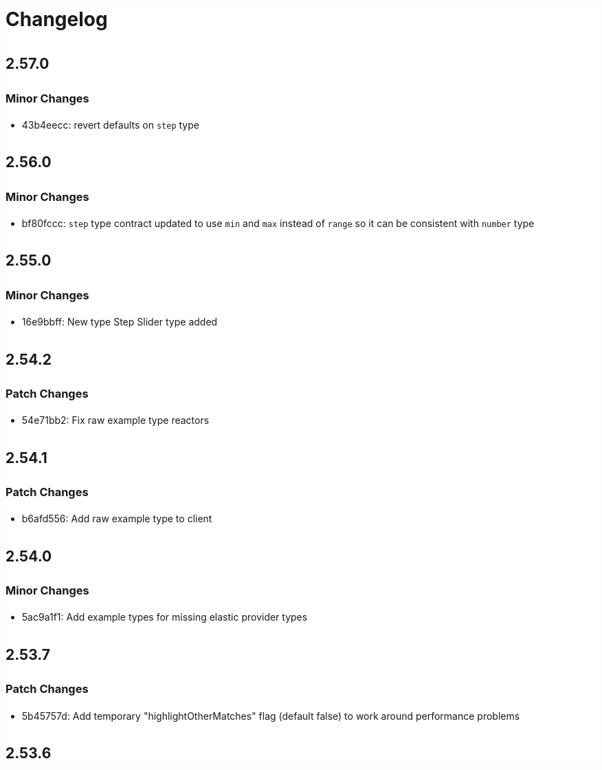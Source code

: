 # Changelog

## 2.57.0

### Minor Changes

- 43b4eecc: revert defaults on `step` type

## 2.56.0

### Minor Changes

- bf80fccc: `step` type contract updated to use `min` and `max` instead of `range` so it can be consistent with `number` type

## 2.55.0

### Minor Changes

- 16e9bbff: New type Step Slider type added

## 2.54.2

### Patch Changes

- 54e71bb2: Fix raw example type reactors

## 2.54.1

### Patch Changes

- b6afd556: Add raw example type to client

## 2.54.0

### Minor Changes

- 5ac9a1f1: Add example types for missing elastic provider types

## 2.53.7

### Patch Changes

- 5b45757d: Add temporary "highlightOtherMatches" flag (default false) to work around performance problems

## 2.53.6
